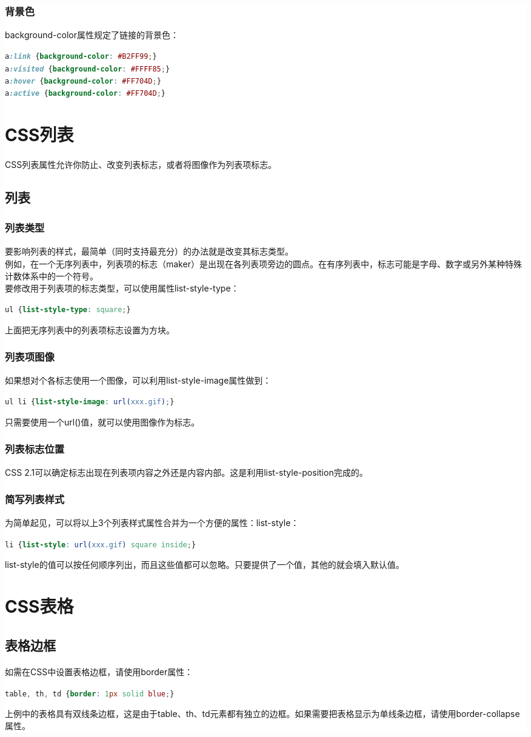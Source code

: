 ### 背景色
background-color属性规定了链接的背景色：
``` css
a:link {background-color: #B2FF99;}
a:visited {background-color: #FFFF85;}
a:hover {background-color: #FF704D;}
a:active {background-color: #FF704D;}
```

# CSS列表
CSS列表属性允许你防止、改变列表标志，或者将图像作为列表项标志。

## 列表

### 列表类型
要影响列表的样式，最简单（同时支持最充分）的办法就是改变其标志类型。  
例如，在一个无序列表中，列表项的标志（maker）是出现在各列表项旁边的圆点。在有序列表中，标志可能是字母、数字或另外某种特殊计数体系中的一个符号。  
要修改用于列表项的标志类型，可以使用属性list-style-type：
``` css
ul {list-style-type: square;}
```
上面把无序列表中的列表项标志设置为方块。

### 列表项图像
如果想对个各标志使用一个图像，可以利用list-style-image属性做到：
``` css
ul li {list-style-image: url(xxx.gif);}
```
只需要使用一个url()值，就可以使用图像作为标志。

### 列表标志位置
CSS 2.1可以确定标志出现在列表项内容之外还是内容内部。这是利用list-style-position完成的。

### 简写列表样式
为简单起见，可以将以上3个列表样式属性合并为一个方便的属性：list-style：
``` css
li {list-style: url(xxx.gif) square inside;}
```
list-style的值可以按任何顺序列出，而且这些值都可以忽略。只要提供了一个值，其他的就会填入默认值。

# CSS表格

## 表格边框
如需在CSS中设置表格边框，请使用border属性：
``` css
table, th, td {border: 1px solid blue;}
```
上例中的表格具有双线条边框，这是由于table、th、td元素都有独立的边框。如果需要把表格显示为单线条边框，请使用border-collapse属性。
